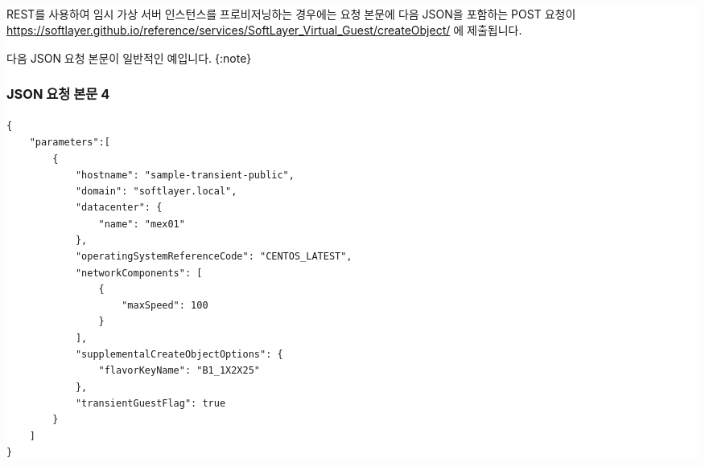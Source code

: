 REST를 사용하여 임시 가상 서버 인스턴스를 프로비저닝하는 경우에는 요청 본문에 다음 JSON을 포함하는 POST 요청이 https://softlayer.github.io/reference/services/SoftLayer_Virtual_Guest/createObject/ 에 제출됩니다.

다음 JSON 요청 본문이 일반적인 예입니다.
{:note}

### JSON 요청 본문 4
```
{
    "parameters":[
        {
            "hostname": "sample-transient-public",
            "domain": "softlayer.local",
            "datacenter": {
                "name": "mex01"
            },
            "operatingSystemReferenceCode": "CENTOS_LATEST",
            "networkComponents": [
                {
                    "maxSpeed": 100
                }
            ],
            "supplementalCreateObjectOptions": {
                "flavorKeyName": "B1_1X2X25"
            },
            "transientGuestFlag": true
        }
    ]
}
```
